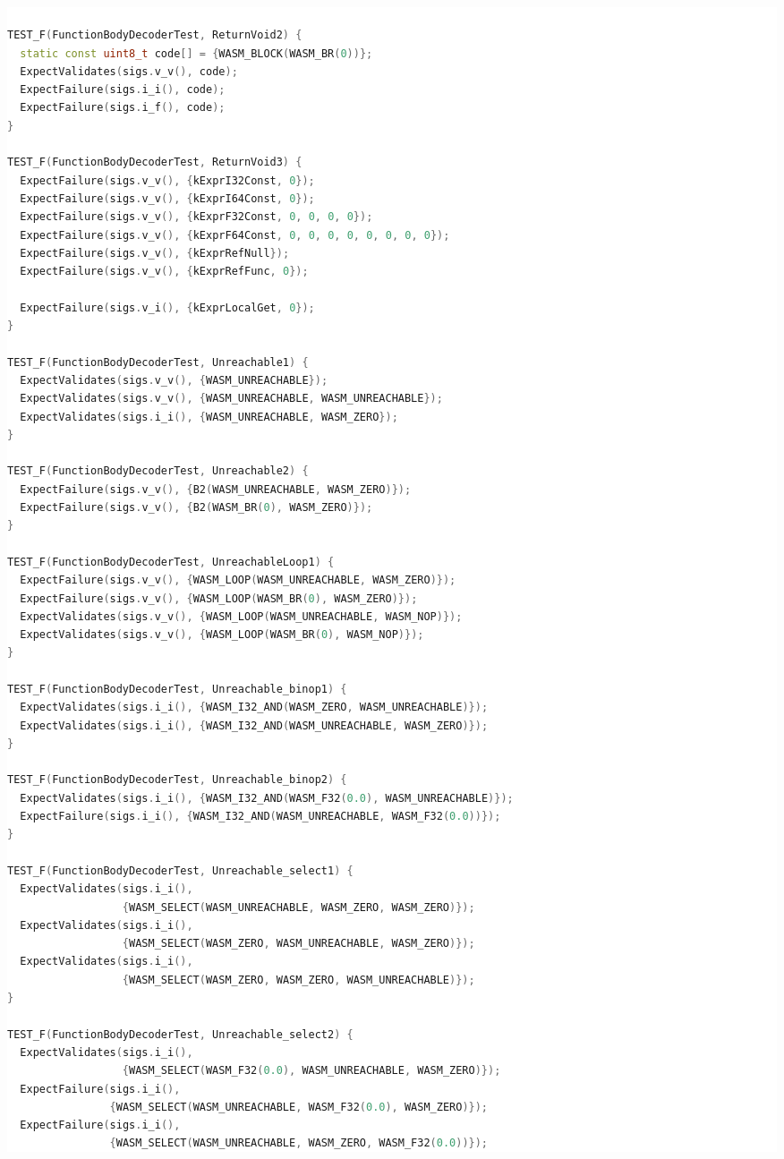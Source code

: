 ```cpp

TEST_F(FunctionBodyDecoderTest, ReturnVoid2) {
  static const uint8_t code[] = {WASM_BLOCK(WASM_BR(0))};
  ExpectValidates(sigs.v_v(), code);
  ExpectFailure(sigs.i_i(), code);
  ExpectFailure(sigs.i_f(), code);
}

TEST_F(FunctionBodyDecoderTest, ReturnVoid3) {
  ExpectFailure(sigs.v_v(), {kExprI32Const, 0});
  ExpectFailure(sigs.v_v(), {kExprI64Const, 0});
  ExpectFailure(sigs.v_v(), {kExprF32Const, 0, 0, 0, 0});
  ExpectFailure(sigs.v_v(), {kExprF64Const, 0, 0, 0, 0, 0, 0, 0, 0});
  ExpectFailure(sigs.v_v(), {kExprRefNull});
  ExpectFailure(sigs.v_v(), {kExprRefFunc, 0});

  ExpectFailure(sigs.v_i(), {kExprLocalGet, 0});
}

TEST_F(FunctionBodyDecoderTest, Unreachable1) {
  ExpectValidates(sigs.v_v(), {WASM_UNREACHABLE});
  ExpectValidates(sigs.v_v(), {WASM_UNREACHABLE, WASM_UNREACHABLE});
  ExpectValidates(sigs.i_i(), {WASM_UNREACHABLE, WASM_ZERO});
}

TEST_F(FunctionBodyDecoderTest, Unreachable2) {
  ExpectFailure(sigs.v_v(), {B2(WASM_UNREACHABLE, WASM_ZERO)});
  ExpectFailure(sigs.v_v(), {B2(WASM_BR(0), WASM_ZERO)});
}

TEST_F(FunctionBodyDecoderTest, UnreachableLoop1) {
  ExpectFailure(sigs.v_v(), {WASM_LOOP(WASM_UNREACHABLE, WASM_ZERO)});
  ExpectFailure(sigs.v_v(), {WASM_LOOP(WASM_BR(0), WASM_ZERO)});
  ExpectValidates(sigs.v_v(), {WASM_LOOP(WASM_UNREACHABLE, WASM_NOP)});
  ExpectValidates(sigs.v_v(), {WASM_LOOP(WASM_BR(0), WASM_NOP)});
}

TEST_F(FunctionBodyDecoderTest, Unreachable_binop1) {
  ExpectValidates(sigs.i_i(), {WASM_I32_AND(WASM_ZERO, WASM_UNREACHABLE)});
  ExpectValidates(sigs.i_i(), {WASM_I32_AND(WASM_UNREACHABLE, WASM_ZERO)});
}

TEST_F(FunctionBodyDecoderTest, Unreachable_binop2) {
  ExpectValidates(sigs.i_i(), {WASM_I32_AND(WASM_F32(0.0), WASM_UNREACHABLE)});
  ExpectFailure(sigs.i_i(), {WASM_I32_AND(WASM_UNREACHABLE, WASM_F32(0.0))});
}

TEST_F(FunctionBodyDecoderTest, Unreachable_select1) {
  ExpectValidates(sigs.i_i(),
                  {WASM_SELECT(WASM_UNREACHABLE, WASM_ZERO, WASM_ZERO)});
  ExpectValidates(sigs.i_i(),
                  {WASM_SELECT(WASM_ZERO, WASM_UNREACHABLE, WASM_ZERO)});
  ExpectValidates(sigs.i_i(),
                  {WASM_SELECT(WASM_ZERO, WASM_ZERO, WASM_UNREACHABLE)});
}

TEST_F(FunctionBodyDecoderTest, Unreachable_select2) {
  ExpectValidates(sigs.i_i(),
                  {WASM_SELECT(WASM_F32(0.0), WASM_UNREACHABLE, WASM_ZERO)});
  ExpectFailure(sigs.i_i(),
                {WASM_SELECT(WASM_UNREACHABLE, WASM_F32(0.0), WASM_ZERO)});
  ExpectFailure(sigs.i_i(),
                {WASM_SELECT(WASM_UNREACHABLE, WASM_ZERO, WASM_F32(0.0))});
```